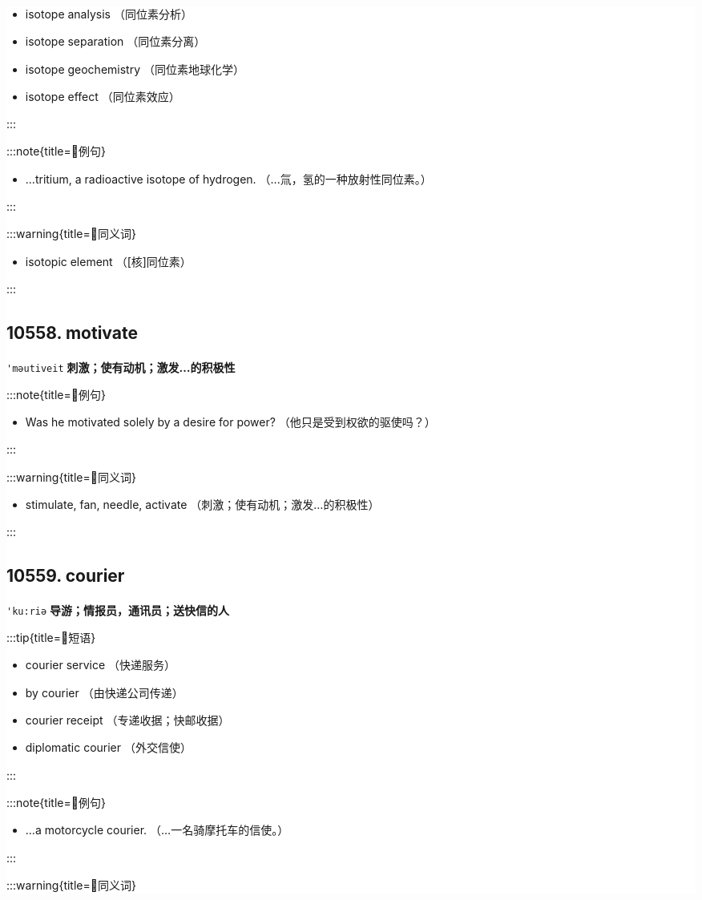 - isotope analysis （同位素分析）

- isotope separation （同位素分离）

- isotope geochemistry （同位素地球化学）

- isotope effect （同位素效应）

:::

:::note{title=🎤例句}

- ...tritium, a radioactive isotope of hydrogen. （...氚，氢的一种放射性同位素。）

:::

:::warning{title=🤔同义词}

- isotopic element （[核]同位素）

:::


## 10558. motivate

`'məutiveit`  **刺激；使有动机；激发…的积极性**

:::note{title=🎤例句}

- Was he motivated solely by a desire for power? （他只是受到权欲的驱使吗？）

:::

:::warning{title=🤔同义词}

- stimulate, fan, needle, activate （刺激；使有动机；激发…的积极性）

:::


## 10559. courier

`'ku:riə`  **导游；情报员，通讯员；送快信的人**

:::tip{title=🤩短语}

- courier service （快递服务）

- by courier （由快递公司传递）

- courier receipt （专递收据；快邮收据）

- diplomatic courier （外交信使）

:::

:::note{title=🎤例句}

- ...a motorcycle courier. （…一名骑摩托车的信使。）

:::

:::warning{title=🤔同义词}
